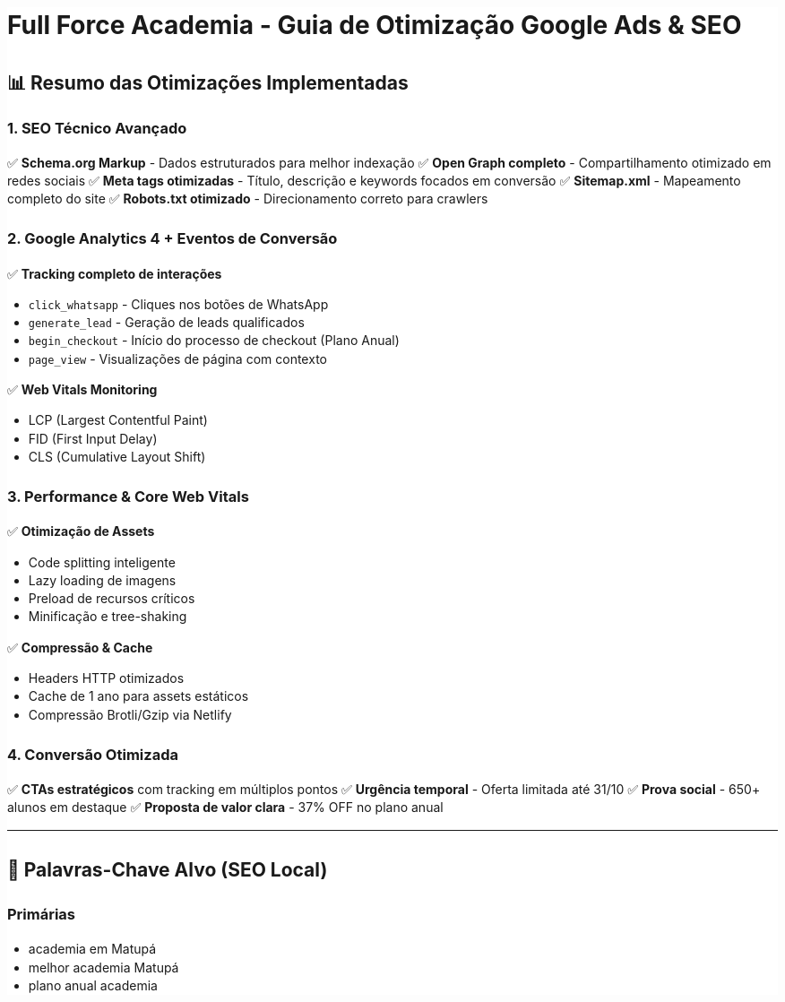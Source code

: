 # Full Force Academia - Guia de Otimização Google Ads & SEO

## 📊 Resumo das Otimizações Implementadas

### 1. SEO Técnico Avançado
✅ **Schema.org Markup** - Dados estruturados para melhor indexação
✅ **Open Graph completo** - Compartilhamento otimizado em redes sociais
✅ **Meta tags otimizadas** - Título, descrição e keywords focados em conversão
✅ **Sitemap.xml** - Mapeamento completo do site
✅ **Robots.txt otimizado** - Direcionamento correto para crawlers

### 2. Google Analytics 4 + Eventos de Conversão
✅ **Tracking completo de interações**
- `click_whatsapp` - Cliques nos botões de WhatsApp
- `generate_lead` - Geração de leads qualificados
- `begin_checkout` - Início do processo de checkout (Plano Anual)
- `page_view` - Visualizações de página com contexto

✅ **Web Vitals Monitoring**
- LCP (Largest Contentful Paint)
- FID (First Input Delay)
- CLS (Cumulative Layout Shift)

### 3. Performance & Core Web Vitals
✅ **Otimização de Assets**
- Code splitting inteligente
- Lazy loading de imagens
- Preload de recursos críticos
- Minificação e tree-shaking

✅ **Compressão & Cache**
- Headers HTTP otimizados
- Cache de 1 ano para assets estáticos
- Compressão Brotli/Gzip via Netlify

### 4. Conversão Otimizada
✅ **CTAs estratégicos** com tracking em múltiplos pontos
✅ **Urgência temporal** - Oferta limitada até 31/10
✅ **Prova social** - 650+ alunos em destaque
✅ **Proposta de valor clara** - 37% OFF no plano anual

---

## 🎯 Palavras-Chave Alvo (SEO Local)

### Primárias
- academia em Matupá
- melhor academia Matupá
- plano anual academia
